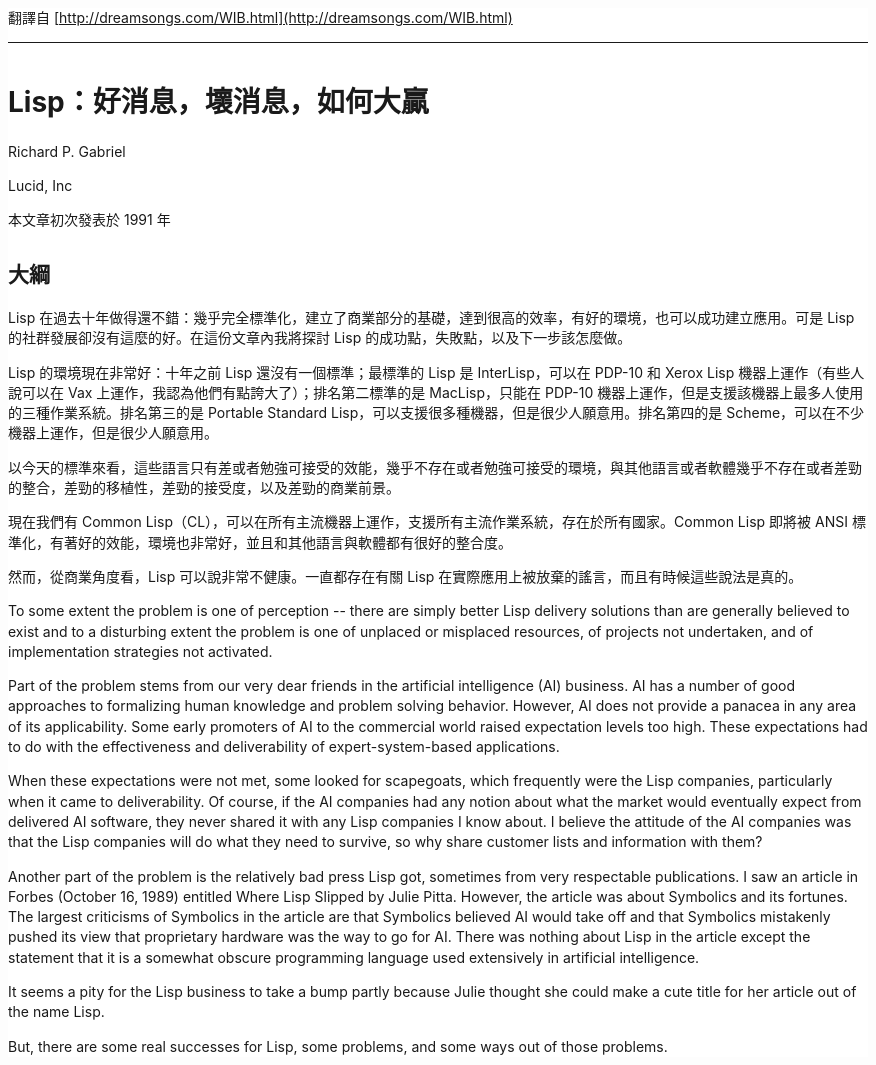 翻譯自 [http://dreamsongs.com/WIB.html](http://dreamsongs.com/WIB.html)

----

# Lisp：好消息，壞消息，如何大贏

Richard P. Gabriel

Lucid, Inc

本文章初次發表於 1991 年

## 大綱

Lisp 在過去十年做得還不錯：幾乎完全標準化，建立了商業部分的基礎，達到很高的效率，有好的環境，也可以成功建立應用。可是 Lisp 的社群發展卻沒有這麼的好。在這份文章內我將探討 Lisp 的成功點，失敗點，以及下一步該怎麼做。

Lisp 的環境現在非常好：十年之前 Lisp 還沒有一個標準；最標準的 Lisp 是 InterLisp，可以在 PDP-10 和 Xerox Lisp 機器上運作（有些人說可以在 Vax  上運作，我認為他們有點誇大了）；排名第二標準的是 MacLisp，只能在 PDP-10 機器上運作，但是支援該機器上最多人使用的三種作業系統。排名第三的是 Portable Standard Lisp，可以支援很多種機器，但是很少人願意用。排名第四的是 Scheme，可以在不少機器上運作，但是很少人願意用。

以今天的標準來看，這些語言只有差或者勉強可接受的效能，幾乎不存在或者勉強可接受的環境，與其他語言或者軟體幾乎不存在或者差勁的整合，差勁的移植性，差勁的接受度，以及差勁的商業前景。

現在我們有 Common Lisp（CL），可以在所有主流機器上運作，支援所有主流作業系統，存在於所有國家。Common Lisp 即將被 ANSI 標準化，有著好的效能，環境也非常好，並且和其他語言與軟體都有很好的整合度。

然而，從商業角度看，Lisp 可以說非常不健康。一直都存在有關 Lisp 在實際應用上被放棄的謠言，而且有時候這些說法是真的。 

To some extent the problem is one of perception -- there are simply better Lisp delivery solutions than are generally believed to exist and to a disturbing extent the problem is one of unplaced or misplaced resources, of projects not undertaken, and of implementation strategies not activated.

Part of the problem stems from our very dear friends in the artificial intelligence (AI) business. AI has a number of good approaches to formalizing human knowledge and problem solving behavior. However, AI does not provide a panacea in any area of its applicability. Some early promoters of AI to the commercial world raised expectation levels too high. These expectations had to do with the effectiveness and deliverability of expert-system-based applications.

When these expectations were not met, some looked for scapegoats, which frequently were the Lisp companies, particularly when it came to deliverability. Of course, if the AI companies had any notion about what the market would eventually expect from delivered AI software, they never shared it with any Lisp companies I know about. I believe the attitude of the AI companies was that the Lisp companies will do what they need to survive, so why share customer lists and information with them?

Another part of the problem is the relatively bad press Lisp got, sometimes from very respectable publications. I saw an article in Forbes (October 16, 1989) entitled Where Lisp Slipped by Julie Pitta. However, the article was about Symbolics and its fortunes. The largest criticisms of Symbolics in the article are that Symbolics believed AI would take off and that Symbolics mistakenly pushed its view that proprietary hardware was the way to go for AI. There was nothing about Lisp in the article except the statement that it is a somewhat obscure programming language used extensively in artificial intelligence.

It seems a pity for the Lisp business to take a bump partly because Julie thought she could make a cute title for her article out of the name Lisp.

But, there are some real successes for Lisp, some problems, and some ways out of those problems.
